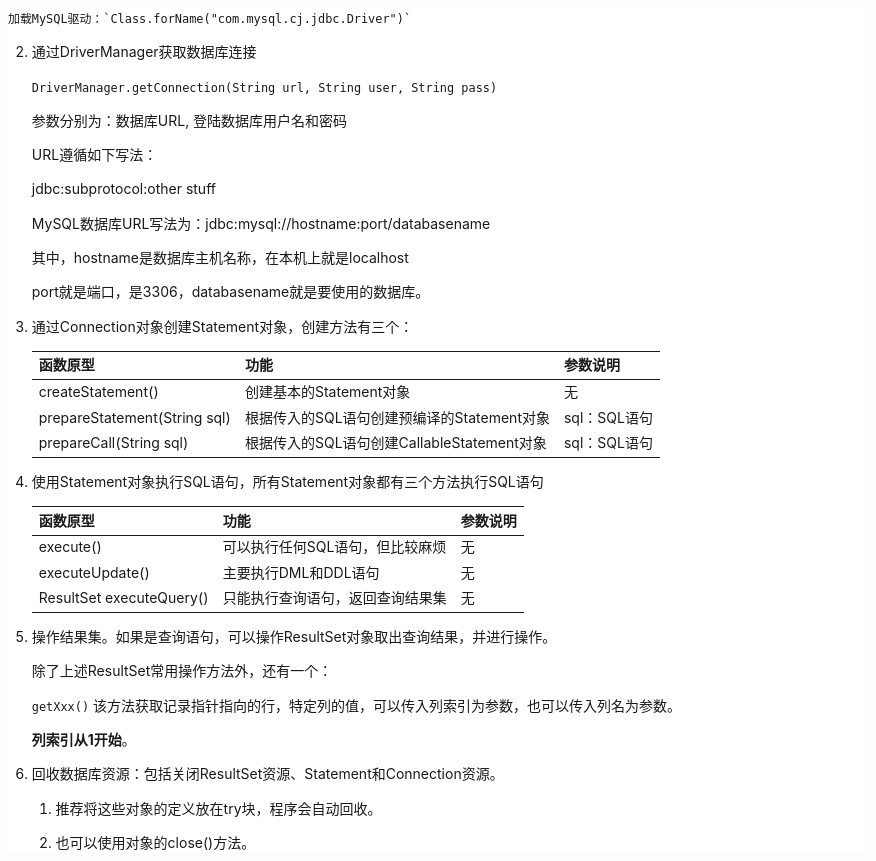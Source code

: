     加载MySQL驱动：`Class.forName("com.mysql.cj.jdbc.Driver")`

    

2. 通过DriverManager获取数据库连接

    `DriverManager.getConnection(String url, String user, String pass)`

    参数分别为：数据库URL, 登陆数据库用户名和密码

    URL遵循如下写法：

    jdbc:subprotocol:other stuff

    MySQL数据库URL写法为：jdbc:mysql://hostname:port/databasename

    其中，hostname是数据库主机名称，在本机上就是localhost

    port就是端口，是3306，databasename就是要使用的数据库。

    

3. 通过Connection对象创建Statement对象，创建方法有三个：

    | 函数原型                     | 功能                                       | 参数说明     |
    | ---------------------------- | ------------------------------------------ | ------------ |
    | createStatement()            | 创建基本的Statement对象                    | 无           |
    | prepareStatement(String sql) | 根据传入的SQL语句创建预编译的Statement对象 | sql：SQL语句 |
    | prepareCall(String sql)      | 根据传入的SQL语句创建CallableStatement对象 | sql：SQL语句 |

    
    
4. 使用Statement对象执行SQL语句，所有Statement对象都有三个方法执行SQL语句

    

    | 函数原型                 | 功能                             | 参数说明 |
    | ------------------------ | -------------------------------- | -------- |
    | execute()                | 可以执行任何SQL语句，但比较麻烦  | 无       |
    | executeUpdate()          | 主要执行DML和DDL语句             | 无       |
    | ResultSet executeQuery() | 只能执行查询语句，返回查询结果集 | 无       |

    
    
5. 操作结果集。如果是查询语句，可以操作ResultSet对象取出查询结果，并进行操作。

    除了上述ResultSet常用操作方法外，还有一个：

    `getXxx()` 该方法获取记录指针指向的行，特定列的值，可以传入列索引为参数，也可以传入列名为参数。

    **列索引从1开始**。

    

6. 回收数据库资源：包括关闭ResultSet资源、Statement和Connection资源。

    1. 推荐将这些对象的定义放在try块，程序会自动回收。

    2. 也可以使用对象的close()方法。












